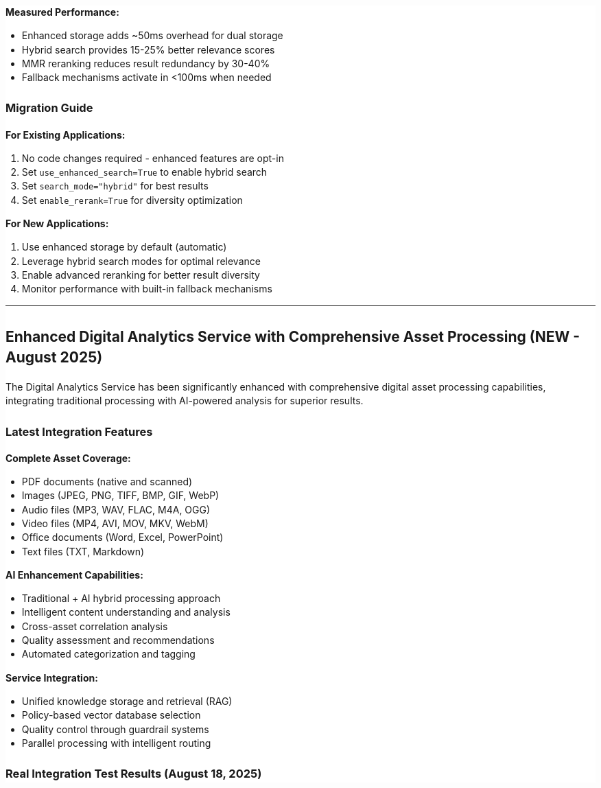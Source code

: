 **Measured Performance:**
- Enhanced storage adds ~50ms overhead for dual storage
- Hybrid search provides 15-25% better relevance scores
- MMR reranking reduces result redundancy by 30-40%
- Fallback mechanisms activate in <100ms when needed

### Migration Guide

**For Existing Applications:**
1. No code changes required - enhanced features are opt-in
2. Set `use_enhanced_search=True` to enable hybrid search
3. Set `search_mode="hybrid"` for best results
4. Set `enable_rerank=True` for diversity optimization

**For New Applications:**
1. Use enhanced storage by default (automatic)
2. Leverage hybrid search modes for optimal relevance
3. Enable advanced reranking for better result diversity
4. Monitor performance with built-in fallback mechanisms

---

## Enhanced Digital Analytics Service with Comprehensive Asset Processing (NEW - August 2025)

The Digital Analytics Service has been significantly enhanced with comprehensive digital asset processing capabilities, integrating traditional processing with AI-powered analysis for superior results.

### Latest Integration Features

**Complete Asset Coverage:**
- PDF documents (native and scanned)
- Images (JPEG, PNG, TIFF, BMP, GIF, WebP)
- Audio files (MP3, WAV, FLAC, M4A, OGG)
- Video files (MP4, AVI, MOV, MKV, WebM)
- Office documents (Word, Excel, PowerPoint)
- Text files (TXT, Markdown)

**AI Enhancement Capabilities:**
- Traditional + AI hybrid processing approach
- Intelligent content understanding and analysis
- Cross-asset correlation analysis
- Quality assessment and recommendations
- Automated categorization and tagging

**Service Integration:**
- Unified knowledge storage and retrieval (RAG)
- Policy-based vector database selection
- Quality control through guardrail systems
- Parallel processing with intelligent routing

### Real Integration Test Results (August 18, 2025)
